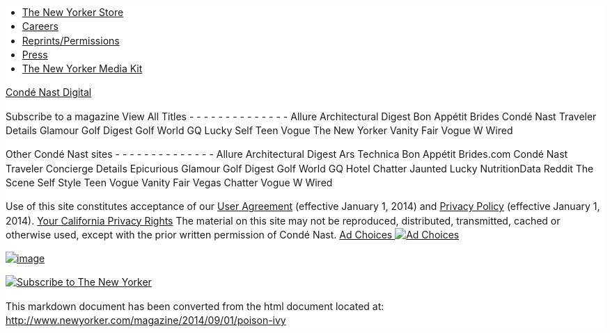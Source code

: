 -   [The New Yorker
    Store](http://www.condenaststore.com/-se/newyorkerstore.htm?utm_medium=referral&utm_source=NewYorker&utm_content=tny-footer&AID=1247905545)
-   [Careers](http://www.condenast.com/careers?src=tny-footer)
-   [Reprints/Permissions](http://www.condenast.com/reprints-permissions?src=tny-footer)
-   [Press](/about/press/?src=tny-footer "Press Center")
-   [The New Yorker Media
    Kit](http://www.condenast.com/brands/new-yorker/media-kit/?src=tny-footer)

[Condé Nast
Digital](http://www.condenast.com?src=tny-footer "Condé Nast Digital")

Subscribe to a magazine View All Titles - - - - - - - - - - - - - -
Allure Architectural Digest Bon Appétit Brides Condé Nast Traveler
Details Glamour Golf Digest Golf World GQ Lucky Self Teen Vogue The New
Yorker Vanity Fair Vogue W Wired

Other Condé Nast sites - - - - - - - - - - - - - - Allure Architectural
Digest Ars Technica Bon Appétit Brides.com Condé Nast Traveler Concierge
Details Epicurious Glamour Golf Digest Golf World GQ Hotel Chatter
Jaunted Lucky NutritionData Reddit The Scene Self Style Teen Vogue
Vanity Fair Vegas Chatter Vogue W Wired

Use of this site constitutes acceptance of our [User
Agreement](http://www.condenast.com/privacy-policy) (effective January
1, 2014) and [Privacy
Policy](http://www.condenast.com/privacy-policy#privacypolicy)
(effective January 1, 2014). [Your California Privacy
Rights](http://www.condenast.com/privacy-policy#privacypolicy-california)
The material on this site may not be reproduced, distributed,
transmitted, cached or otherwise used, except with the prior written
permission of Condé Nast. [Ad Choices ![Ad
Choices](/wp-content/assets/dist/img/icon/ad_choices_arrow.png)](http://www.condenast.com/privacy-policy#privacypolicy-optout)

[![image](http://condenast.112.2o7.net/b/ss/conde-newyorker/1/H.15.1--NS/0)](http://www.omniture.com "Web Analytics")

[![Subscribe to The New
Yorker](/wp-content/assets/dist/img/cn-ecom/failsafe/NYR_Search_Tablet_300x250.jpg)](http://www.newyorker.com/go/failsafe)

This markdown document has been converted from the html document located at:
http://www.newyorker.com/magazine/2014/09/01/poison-ivy
